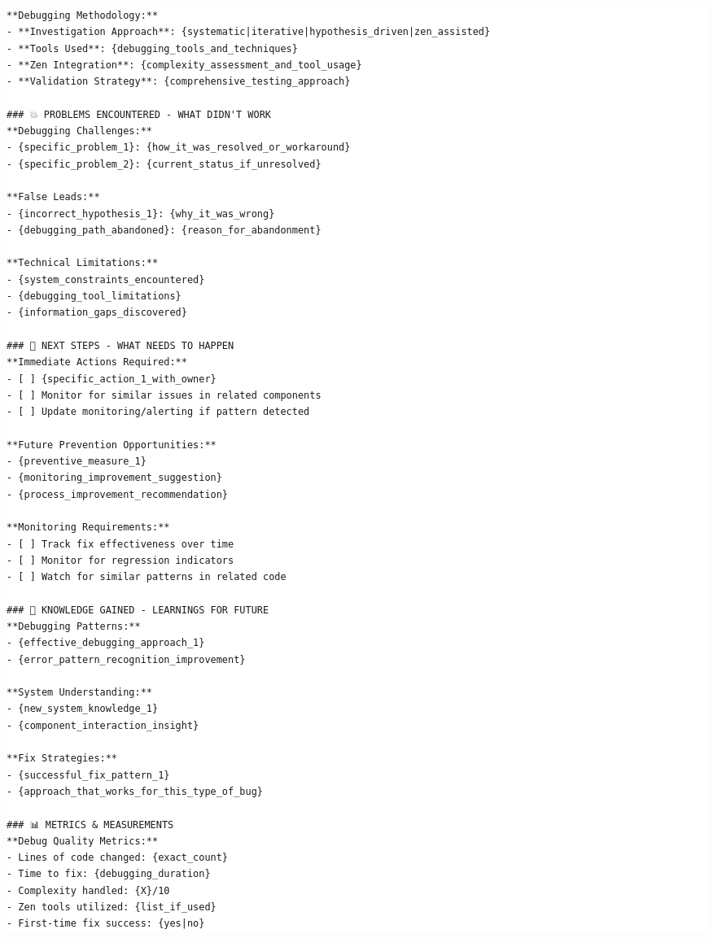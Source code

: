     **Debugging Methodology:**
    - **Investigation Approach**: {systematic|iterative|hypothesis_driven|zen_assisted}
    - **Tools Used**: {debugging_tools_and_techniques}
    - **Zen Integration**: {complexity_assessment_and_tool_usage}
    - **Validation Strategy**: {comprehensive_testing_approach}
    
    ### 💥 PROBLEMS ENCOUNTERED - WHAT DIDN'T WORK
    **Debugging Challenges:**
    - {specific_problem_1}: {how_it_was_resolved_or_workaround}
    - {specific_problem_2}: {current_status_if_unresolved}
    
    **False Leads:**
    - {incorrect_hypothesis_1}: {why_it_was_wrong}
    - {debugging_path_abandoned}: {reason_for_abandonment}
    
    **Technical Limitations:**
    - {system_constraints_encountered}
    - {debugging_tool_limitations}
    - {information_gaps_discovered}
    
    ### 🚀 NEXT STEPS - WHAT NEEDS TO HAPPEN
    **Immediate Actions Required:**
    - [ ] {specific_action_1_with_owner}
    - [ ] Monitor for similar issues in related components
    - [ ] Update monitoring/alerting if pattern detected
    
    **Future Prevention Opportunities:**
    - {preventive_measure_1}
    - {monitoring_improvement_suggestion}
    - {process_improvement_recommendation}
    
    **Monitoring Requirements:**
    - [ ] Track fix effectiveness over time
    - [ ] Monitor for regression indicators
    - [ ] Watch for similar patterns in related code
    
    ### 🧠 KNOWLEDGE GAINED - LEARNINGS FOR FUTURE
    **Debugging Patterns:**
    - {effective_debugging_approach_1}
    - {error_pattern_recognition_improvement}
    
    **System Understanding:**
    - {new_system_knowledge_1}
    - {component_interaction_insight}
    
    **Fix Strategies:**
    - {successful_fix_pattern_1}
    - {approach_that_works_for_this_type_of_bug}
    
    ### 📊 METRICS & MEASUREMENTS
    **Debug Quality Metrics:**
    - Lines of code changed: {exact_count}
    - Time to fix: {debugging_duration}
    - Complexity handled: {X}/10
    - Zen tools utilized: {list_if_used}
    - First-time fix success: {yes|no}
    